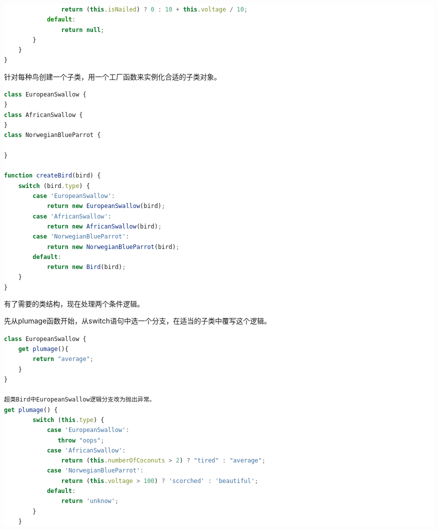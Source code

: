 ```js
                return (this.isNailed) ? 0 : 10 + this.voltage / 10;
            default:
                return null;
        }
    }
}
```

针对每种鸟创建一个子类，用一个工厂函数来实例化合适的子类对象。
```js
class EuropeanSwallow {
}
class AfricanSwallow {
}
class NorwegianBlueParrot {

}

function createBird(bird) {
    switch (bird.type) {
        case 'EuropeanSwallow':
            return new EuropeanSwallow(bird);
        case 'AfricanSwallow':
            return new AfricanSwallow(bird);
        case 'NorwegianBlueParrot':
            return new NorwegianBlueParrot(bird);
        default:
            return new Bird(bird);
    }
}
```

有了需要的类结构，现在处理两个条件逻辑。

先从plumage函数开始，从switch语句中选一个分支，在适当的子类中覆写这个逻辑。
```js
class EuropeanSwallow {
    get plumage(){
        return "average";
    }
}

超类Bird中EuropeanSwallow逻辑分支改为抛出异常。
get plumage() {
        switch (this.type) {
            case 'EuropeanSwallow':
               throw "oops";
            case 'AfricanSwallow':
                return (this.numberOfCoconuts > 2) ? "tired" : "average";
            case 'NorwegianBlueParrot':
                return (this.voltage > 100) ? 'scorched' : 'beautiful';
            default:
                return 'unknow';
        }
    }
```
